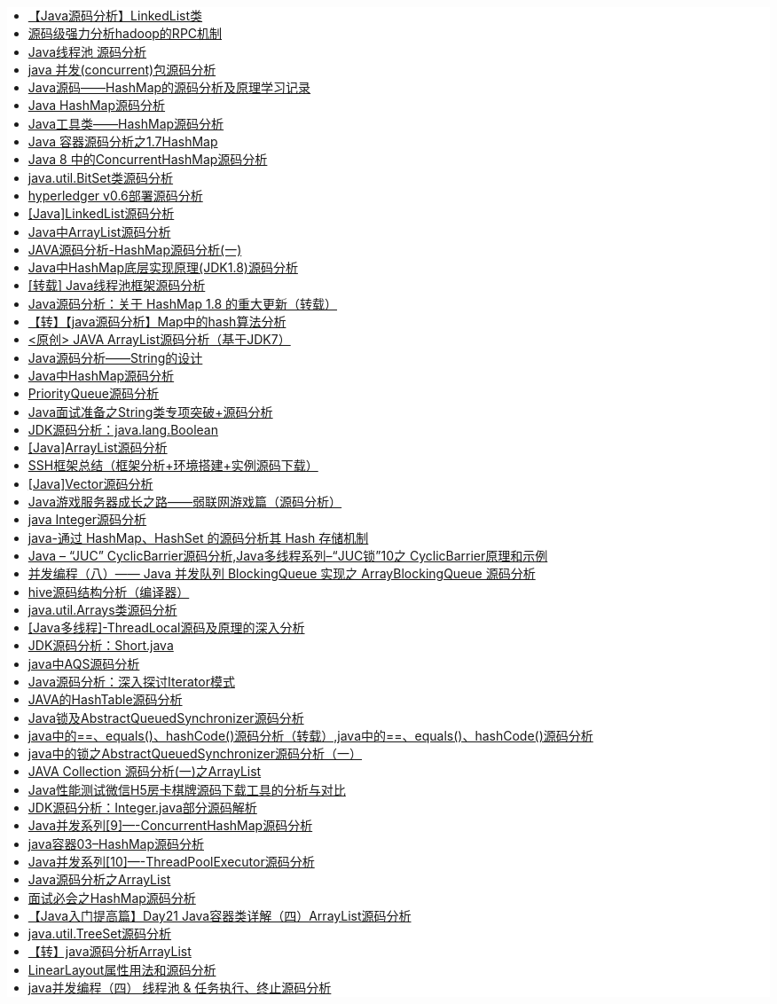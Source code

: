 *   [【Java源码分析】LinkedList类](http://ddrv.cn/a/26581 "【Java源码分析】LinkedList类")
*   [源码级强力分析hadoop的RPC机制](http://ddrv.cn/a/26582 "源码级强力分析hadoop的RPC机制")
*   [Java线程池 源码分析](http://ddrv.cn/a/26584 "Java线程池 源码分析")
*   [java 并发(concurrent)包源码分析](http://ddrv.cn/a/26585 "java 并发(concurrent)包源码分析")
*   [Java源码——HashMap的源码分析及原理学习记录](http://ddrv.cn/a/26587 "Java源码——HashMap的源码分析及原理学习记录")
*   [Java HashMap源码分析](http://ddrv.cn/a/26589 "Java HashMap源码分析")
*   [Java工具类——HashMap源码分析](http://ddrv.cn/a/26591 "Java工具类——HashMap源码分析")
*   [Java 容器源码分析之1.7HashMap](http://ddrv.cn/a/26593 "Java 容器源码分析之1.7HashMap")
*   [Java 8 中的ConcurrentHashMap源码分析](http://ddrv.cn/a/26595 "Java 8 中的ConcurrentHashMap源码分析")
*   [java.util.BitSet类源码分析](http://ddrv.cn/a/26596 "java.util.BitSet类源码分析")
*   [hyperledger v0.6部署源码分析](http://ddrv.cn/a/26597 "hyperledger v0.6部署源码分析")
*   [[Java]LinkedList源码分析](http://ddrv.cn/a/26598 "[Java]LinkedList源码分析")
*   [Java中ArrayList源码分析](http://ddrv.cn/a/26600 "Java中ArrayList源码分析")
*   [JAVA源码分析-HashMap源码分析(一)](http://ddrv.cn/a/26602 "JAVA源码分析-HashMap源码分析(一)")
*   [Java中HashMap底层实现原理(JDK1.8)源码分析](http://ddrv.cn/a/26604 "Java中HashMap底层实现原理(JDK1.8)源码分析")
*   [[转载] Java线程池框架源码分析](http://ddrv.cn/a/26606 "[转载] Java线程池框架源码分析")
*   [Java源码分析：关于 HashMap 1.8 的重大更新（转载）](http://ddrv.cn/a/26607 "Java源码分析：关于 HashMap 1.8 的重大更新（转载）")
*   [【转】【java源码分析】Map中的hash算法分析](http://ddrv.cn/a/26610 "【转】【java源码分析】Map中的hash算法分析")
*   [<原创> JAVA ArrayList源码分析（基于JDK7）](http://ddrv.cn/a/26612 "<原创> JAVA ArrayList源码分析（基于JDK7）")
*   [Java源码分析——String的设计](http://ddrv.cn/a/26613 "Java源码分析——String的设计")
*   [Java中HashMap源码分析](http://ddrv.cn/a/26615 "Java中HashMap源码分析")
*   [PriorityQueue源码分析](http://ddrv.cn/a/26617 "PriorityQueue源码分析")
*   [Java面试准备之String类专项突破+源码分析](http://ddrv.cn/a/26619 "Java面试准备之String类专项突破+源码分析")
*   [JDK源码分析：java.lang.Boolean](http://ddrv.cn/a/26621 "JDK源码分析：java.lang.Boolean")
*   [[Java]ArrayList源码分析](http://ddrv.cn/a/26622 "[Java]ArrayList源码分析")
*   [SSH框架总结（框架分析+环境搭建+实例源码下载）](http://ddrv.cn/a/26623 "SSH框架总结（框架分析+环境搭建+实例源码下载）")
*   [[Java]Vector源码分析](http://ddrv.cn/a/26625 "[Java]Vector源码分析")
*   [Java游戏服务器成长之路——弱联网游戏篇（源码分析）](http://ddrv.cn/a/26627 "Java游戏服务器成长之路——弱联网游戏篇（源码分析）")
*   [java Integer源码分析](http://ddrv.cn/a/26628 "java Integer源码分析")
*   [java-通过 HashMap、HashSet 的源码分析其 Hash 存储机制](http://ddrv.cn/a/26630 "java-通过 HashMap、HashSet 的源码分析其 Hash 存储机制")
*   [Java – “JUC” CyclicBarrier源码分析,Java多线程系列–“JUC锁”10之 CyclicBarrier原理和示例](http://ddrv.cn/a/26632 "Java – “JUC” CyclicBarrier源码分析,Java多线程系列–“JUC锁”10之 CyclicBarrier原理和示例")
*   [并发编程（八）—— Java 并发队列 BlockingQueue 实现之 ArrayBlockingQueue 源码分析](http://ddrv.cn/a/26634 "并发编程（八）—— Java 并发队列 BlockingQueue 实现之 ArrayBlockingQueue 源码分析")
*   [hive源码结构分析（编译器）](http://ddrv.cn/a/26636 "hive源码结构分析（编译器）")
*   [java.util.Arrays类源码分析](http://ddrv.cn/a/26637 "java.util.Arrays类源码分析")
*   [[Java多线程]-ThreadLocal源码及原理的深入分析](http://ddrv.cn/a/26638 "[Java多线程]-ThreadLocal源码及原理的深入分析")
*   [JDK源码分析：Short.java](http://ddrv.cn/a/26640 "JDK源码分析：Short.java")
*   [java中AQS源码分析](http://ddrv.cn/a/26641 "java中AQS源码分析")
*   [Java源码分析：深入探讨Iterator模式](http://ddrv.cn/a/26642 "Java源码分析：深入探讨Iterator模式")
*   [JAVA的HashTable源码分析](http://ddrv.cn/a/26643 "JAVA的HashTable源码分析")
*   [Java锁及AbstractQueuedSynchronizer源码分析](http://ddrv.cn/a/26645 "Java锁及AbstractQueuedSynchronizer源码分析")
*   [java中的==、equals()、hashCode()源码分析（转载）,java中的==、equals()、hashCode()源码分析](http://ddrv.cn/a/26647 "java中的==、equals()、hashCode()源码分析（转载）,java中的==、equals()、hashCode()源码分析")
*   [java中的锁之AbstractQueuedSynchronizer源码分析（一）](http://ddrv.cn/a/26650 "java中的锁之AbstractQueuedSynchronizer源码分析（一）")
*   [JAVA Collection 源码分析(一)之ArrayList](http://ddrv.cn/a/26652 "JAVA Collection 源码分析(一)之ArrayList")
*   [Java性能测试微信H5房卡棋牌源码下载工具的分析与对比](http://ddrv.cn/a/26654 "Java性能测试微信H5房卡棋牌源码下载工具的分析与对比")
*   [JDK源码分析：Integer.java部分源码解析](http://ddrv.cn/a/26655 "JDK源码分析：Integer.java部分源码解析")
*   [Java并发系列[9]—-ConcurrentHashMap源码分析](http://ddrv.cn/a/26656 "Java并发系列[9]—-ConcurrentHashMap源码分析")
*   [java容器03–HashMap源码分析](http://ddrv.cn/a/26658 "java容器03–HashMap源码分析")
*   [Java并发系列[10]—-ThreadPoolExecutor源码分析](http://ddrv.cn/a/26660 "Java并发系列[10]—-ThreadPoolExecutor源码分析")
*   [Java源码分析之ArrayList](http://ddrv.cn/a/26662 "Java源码分析之ArrayList")
*   [面试必会之HashMap源码分析](http://ddrv.cn/a/26663 "面试必会之HashMap源码分析")
*   [【Java入门提高篇】Day21 Java容器类详解（四）ArrayList源码分析](http://ddrv.cn/a/26665 "【Java入门提高篇】Day21 Java容器类详解（四）ArrayList源码分析")
*   [java.util.TreeSet源码分析](http://ddrv.cn/a/26667 "java.util.TreeSet源码分析")
*   [【转】java源码分析ArrayList](http://ddrv.cn/a/26668 "【转】java源码分析ArrayList")
*   [LinearLayout属性用法和源码分析](http://ddrv.cn/a/26670 "LinearLayout属性用法和源码分析")
*   [java并发编程（四） 线程池 & 任务执行、终止源码分析](http://ddrv.cn/a/26671 "java并发编程（四） 线程池 & 任务执行、终止源码分析")